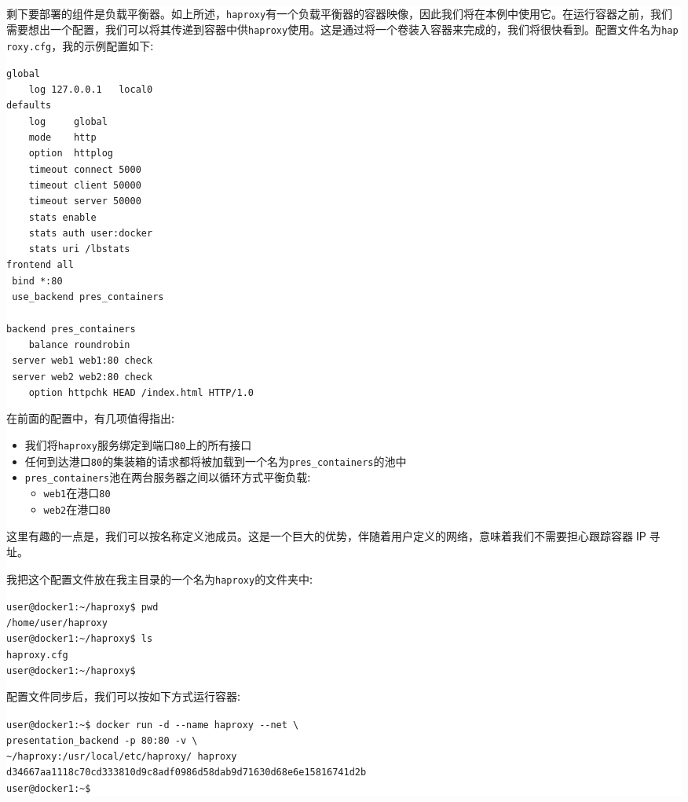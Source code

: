 剩下要部署的组件是负载平衡器。如上所述，`haproxy`有一个负载平衡器的容器映像，因此我们将在本例中使用它。在运行容器之前，我们需要想出一个配置，我们可以将其传递到容器中供`haproxy`使用。这是通过将一个卷装入容器来完成的，我们将很快看到。配置文件名为`haproxy.cfg`，我的示例配置如下:

```
global
    log 127.0.0.1   local0
defaults
    log     global
    mode    http
    option  httplog
    timeout connect 5000
    timeout client 50000
    timeout server 50000
    stats enable
    stats auth user:docker
    stats uri /lbstats
frontend all
 bind *:80
 use_backend pres_containers

backend pres_containers
    balance roundrobin
 server web1 web1:80 check
 server web2 web2:80 check
    option httpchk HEAD /index.html HTTP/1.0
```

在前面的配置中，有几项值得指出:

*   我们将`haproxy`服务绑定到端口`80`上的所有接口
*   任何到达港口`80`的集装箱的请求都将被加载到一个名为`pres_containers`的池中
*   `pres_containers`池在两台服务器之间以循环方式平衡负载:
    *   `web1`在港口`80`
    *   `web2`在港口`80`

这里有趣的一点是，我们可以按名称定义池成员。这是一个巨大的优势，伴随着用户定义的网络，意味着我们不需要担心跟踪容器 IP 寻址。

我把这个配置文件放在我主目录的一个名为`haproxy`的文件夹中:

```
user@docker1:~/haproxy$ pwd
/home/user/haproxy
user@docker1:~/haproxy$ ls
haproxy.cfg
user@docker1:~/haproxy$
```

配置文件同步后，我们可以按如下方式运行容器:

```
user@docker1:~$ docker run -d --name haproxy --net \
presentation_backend -p 80:80 -v \
~/haproxy:/usr/local/etc/haproxy/ haproxy
d34667aa1118c70cd333810d9c8adf0986d58dab9d71630d68e6e15816741d2b
user@docker1:~$
```
